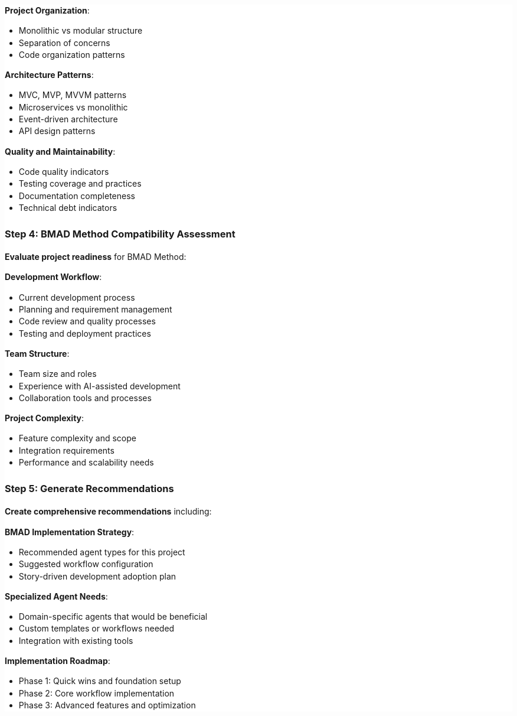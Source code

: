 **Project Organization**:
- Monolithic vs modular structure
- Separation of concerns
- Code organization patterns

**Architecture Patterns**:
- MVC, MVP, MVVM patterns
- Microservices vs monolithic  
- Event-driven architecture
- API design patterns

**Quality and Maintainability**:
- Code quality indicators
- Testing coverage and practices
- Documentation completeness
- Technical debt indicators

### Step 4: BMAD Method Compatibility Assessment  

**Evaluate project readiness** for BMAD Method:

**Development Workflow**:
- Current development process
- Planning and requirement management
- Code review and quality processes
- Testing and deployment practices

**Team Structure**:
- Team size and roles
- Experience with AI-assisted development
- Collaboration tools and processes

**Project Complexity**:
- Feature complexity and scope
- Integration requirements
- Performance and scalability needs

### Step 5: Generate Recommendations

**Create comprehensive recommendations** including:

**BMAD Implementation Strategy**:
- Recommended agent types for this project
- Suggested workflow configuration
- Story-driven development adoption plan

**Specialized Agent Needs**:
- Domain-specific agents that would be beneficial
- Custom templates or workflows needed
- Integration with existing tools

**Implementation Roadmap**:
- Phase 1: Quick wins and foundation setup
- Phase 2: Core workflow implementation
- Phase 3: Advanced features and optimization
